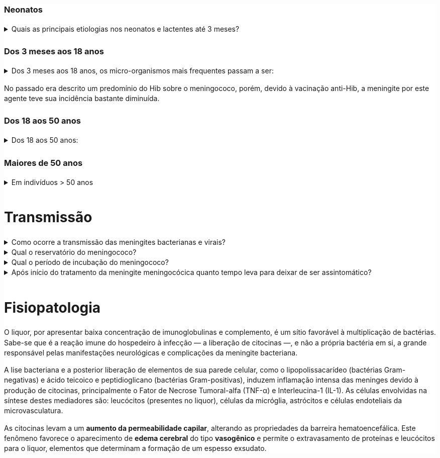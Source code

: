 ### Neonatos

<details markdown="1"><summary>Quais as principais etiologias nos neonatos e lactentes até 3 meses?</summary></details>

### Dos 3 meses aos 18 anos

<details markdown="1"><summary>Dos 3 meses aos 18 anos, os micro-organismos mais frequentes passam a ser:
</summary></details>

No passado era descrito um predomínio do Hib sobre o meningococo, porém, devido à vacinação anti-Hib, a meningite por este agente teve sua incidência bastante diminuída.

### Dos 18 aos 50 anos

<details markdown="1"><summary>Dos 18 aos 50 anos:
</summary></details>

### Maiores de 50 anos

<details markdown="1"><summary>Em indivíduos > 50 anos</summary></details>

# Transmissão

<details markdown="1"><summary>Como ocorre a transmissão das meningites bacterianas e virais?</summary></details>

<details markdown="1"><summary>Qual o reservatório do meningococo?</summary></details>

<details markdown="1"><summary>Qual o período de incubação do meningococo?</summary></details>

<details markdown="1"><summary>Após início do tratamento da meningite meningocócica quanto tempo leva para deixar de ser assintomático?</summary></details>

# Fisiopatologia

O liquor, por apresentar baixa concentração de imunoglobulinas e complemento, é um sítio favorável à multiplicação de bactérias. Sabe-se que é a reação imune do hospedeiro à infecção — a liberação de citocinas —, e não a própria bactéria em si, a grande
responsável pelas manifestações  neurológicas e complicações da meningite bacteriana.

A lise bacteriana e a posterior liberação de elementos de sua parede celular, como o lipopolissacarídeo (bactérias Gram-negativas) e ácido teicoico e peptidioglicano (bactérias Gram-positivas), induzem inflamação intensa das meninges devido à produção de citocinas, principalmente o Fator de Necrose Tumoral-alfa (TNF-α) e Interleucina-1 (IL-1). As células envolvidas na síntese destes mediadores são:
leucócitos (presentes no liquor), células da micróglia, astrócitos e células endoteliais da microvasculatura.

As citocinas levam a um **aumento da permeabilidade capilar**, alterando as propriedades da barreira hematoencefálica. Este fenômeno favorece o aparecimento de **edema cerebral** do tipo **vasogênico** e permite o extravasamento de proteínas e leucócitos para o liquor, elementos que determinam a formação de um espesso exsudato.
